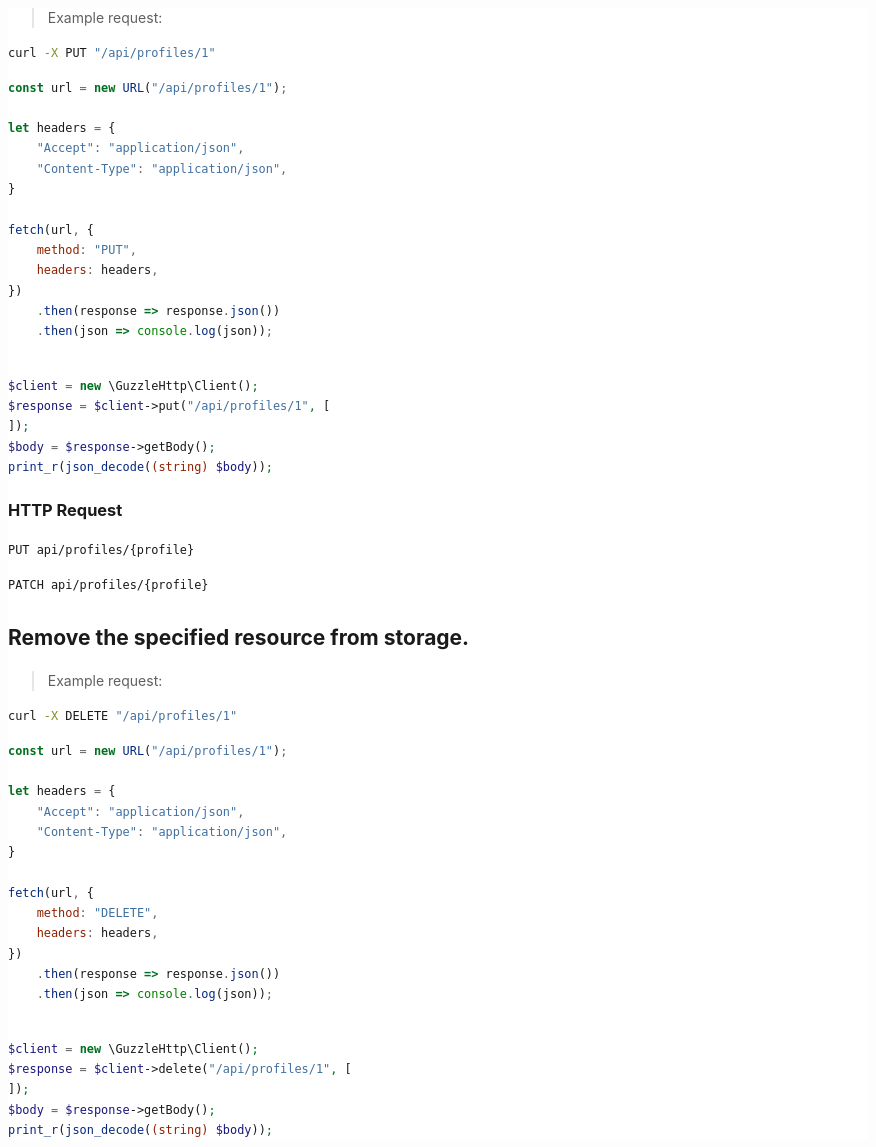 > Example request:

```bash
curl -X PUT "/api/profiles/1" 
```
```javascript
const url = new URL("/api/profiles/1");

let headers = {
    "Accept": "application/json",
    "Content-Type": "application/json",
}

fetch(url, {
    method: "PUT",
    headers: headers,
})
    .then(response => response.json())
    .then(json => console.log(json));
```
```php

$client = new \GuzzleHttp\Client();
$response = $client->put("/api/profiles/1", [
]);
$body = $response->getBody();
print_r(json_decode((string) $body));
```



### HTTP Request
`PUT api/profiles/{profile}`

`PATCH api/profiles/{profile}`





## Remove the specified resource from storage.

> Example request:

```bash
curl -X DELETE "/api/profiles/1" 
```
```javascript
const url = new URL("/api/profiles/1");

let headers = {
    "Accept": "application/json",
    "Content-Type": "application/json",
}

fetch(url, {
    method: "DELETE",
    headers: headers,
})
    .then(response => response.json())
    .then(json => console.log(json));
```
```php

$client = new \GuzzleHttp\Client();
$response = $client->delete("/api/profiles/1", [
]);
$body = $response->getBody();
print_r(json_decode((string) $body));
```